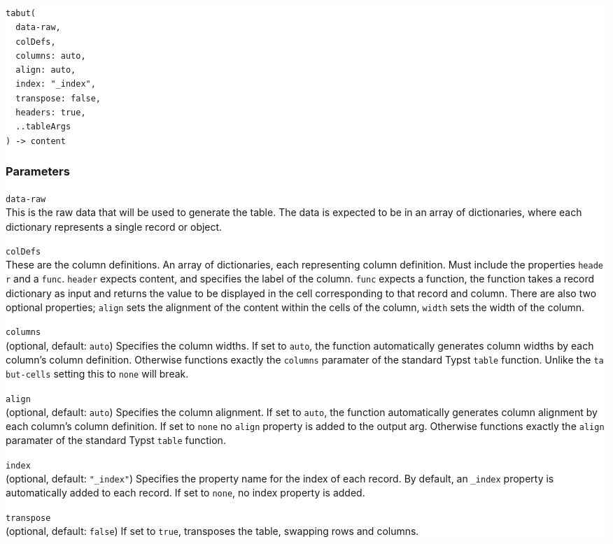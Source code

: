 <div>

``` typc
tabut(
  data-raw, 
  colDefs, 
  columns: auto,
  align: auto,
  index: "_index",
  transpose: false,
  headers: true,
  ..tableArgs
) -> content
```

</div>

### Parameters

`data-raw`  
This is the raw data that will be used to generate the table. The data
is expected to be in an array of dictionaries, where each dictionary
represents a single record or object.

`colDefs`  
These are the column definitions. An array of dictionaries, each
representing column definition. Must include the properties `header` and
a `func`. `header` expects content, and specifies the label of the
column. `func` expects a function, the function takes a record
dictionary as input and returns the value to be displayed in the cell
corresponding to that record and column. There are also two optional
properties; `align` sets the alignment of the content within the cells
of the column, `width` sets the width of the column.

`columns`  
(optional, default: `auto`) Specifies the column widths. If set to
`auto`, the function automatically generates column widths by each
column’s column definition. Otherwise functions exactly the `columns`
paramater of the standard Typst `table` function. Unlike the
`tabut-cells` setting this to `none` will break.

`align`  
(optional, default: `auto`) Specifies the column alignment. If set to
`auto`, the function automatically generates column alignment by each
column’s column definition. If set to `none` no `align` property is
added to the output arg. Otherwise functions exactly the `align`
paramater of the standard Typst `table` function.

`index`  
(optional, default: `"_index"`) Specifies the property name for the
index of each record. By default, an `_index` property is automatically
added to each record. If set to `none`, no index property is added.

`transpose`  
(optional, default: `false`) If set to `true`, transposes the table,
swapping rows and columns.
